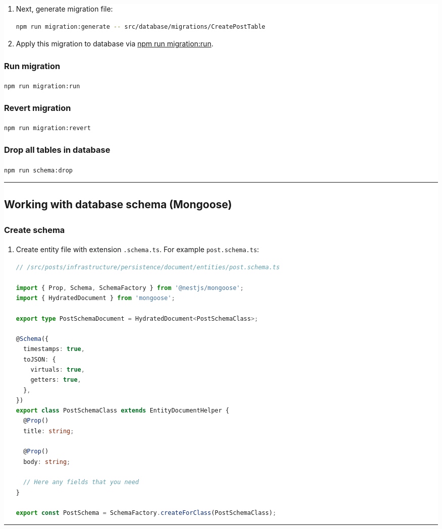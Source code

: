    ```ts
   ```

1. Next, generate migration file:

   ```bash
   npm run migration:generate -- src/database/migrations/CreatePostTable
   ```

1. Apply this migration to database via [npm run migration:run](#run-migration).

### Run migration

```bash
npm run migration:run
```

### Revert migration

```bash
npm run migration:revert
```

### Drop all tables in database

```bash
npm run schema:drop
```

---

## Working with database schema (Mongoose)

### Create schema

1. Create entity file with extension `.schema.ts`. For example `post.schema.ts`:

   ```ts
   // /src/posts/infrastructure/persistence/document/entities/post.schema.ts

   import { Prop, Schema, SchemaFactory } from '@nestjs/mongoose';
   import { HydratedDocument } from 'mongoose';

   export type PostSchemaDocument = HydratedDocument<PostSchemaClass>;

   @Schema({
     timestamps: true,
     toJSON: {
       virtuals: true,
       getters: true,
     },
   })
   export class PostSchemaClass extends EntityDocumentHelper {
     @Prop()
     title: string;

     @Prop()
     body: string;

     // Here any fields that you need
   }

   export const PostSchema = SchemaFactory.createForClass(PostSchemaClass);
   ```

---